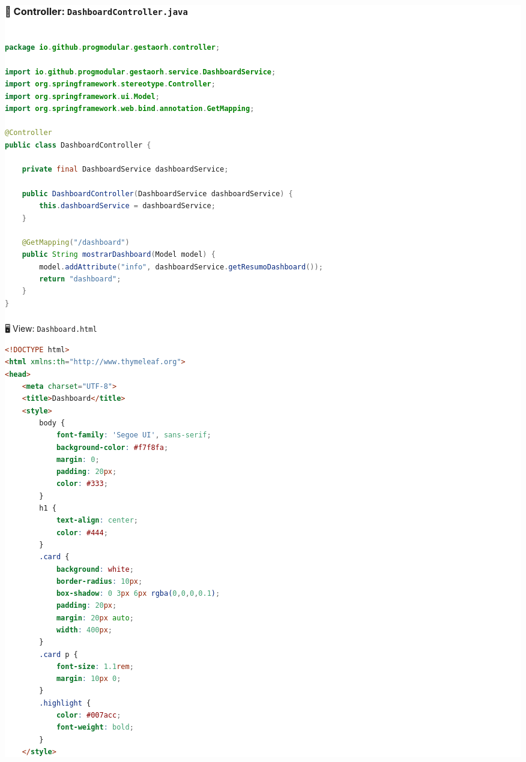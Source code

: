 ### 🧩 Controller: `DashboardController.java`
```java

package io.github.progmodular.gestaorh.controller;

import io.github.progmodular.gestaorh.service.DashboardService;
import org.springframework.stereotype.Controller;
import org.springframework.ui.Model;
import org.springframework.web.bind.annotation.GetMapping;

@Controller
public class DashboardController {

    private final DashboardService dashboardService;

    public DashboardController(DashboardService dashboardService) {
        this.dashboardService = dashboardService;
    }

    @GetMapping("/dashboard")
    public String mostrarDashboard(Model model) {
        model.addAttribute("info", dashboardService.getResumoDashboard());
        return "dashboard";
    }
}
```
###
🖥️ View: `Dashboard.html`
```html
<!DOCTYPE html>
<html xmlns:th="http://www.thymeleaf.org">
<head>
    <meta charset="UTF-8">
    <title>Dashboard</title>
    <style>
        body {
            font-family: 'Segoe UI', sans-serif;
            background-color: #f7f8fa;
            margin: 0;
            padding: 20px;
            color: #333;
        }
        h1 {
            text-align: center;
            color: #444;
        }
        .card {
            background: white;
            border-radius: 10px;
            box-shadow: 0 3px 6px rgba(0,0,0,0.1);
            padding: 20px;
            margin: 20px auto;
            width: 400px;
        }
        .card p {
            font-size: 1.1rem;
            margin: 10px 0;
        }
        .highlight {
            color: #007acc;
            font-weight: bold;
        }
    </style>
```